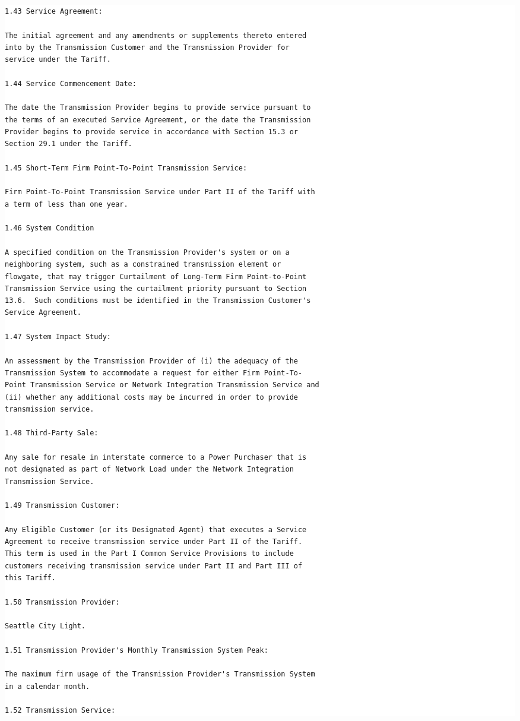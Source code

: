     1.43 Service Agreement:  
  
    The initial agreement and any amendments or supplements thereto entered  
    into by the Transmission Customer and the Transmission Provider for  
    service under the Tariff.  
  
    1.44 Service Commencement Date:  
  
    The date the Transmission Provider begins to provide service pursuant to  
    the terms of an executed Service Agreement, or the date the Transmission  
    Provider begins to provide service in accordance with Section 15.3 or  
    Section 29.1 under the Tariff.  
  
    1.45 Short-Term Firm Point-To-Point Transmission Service:  
  
    Firm Point-To-Point Transmission Service under Part II of the Tariff with  
    a term of less than one year.  
  
    1.46 System Condition  
  
    A specified condition on the Transmission Provider's system or on a  
    neighboring system, such as a constrained transmission element or  
    flowgate, that may trigger Curtailment of Long-Term Firm Point-to-Point  
    Transmission Service using the curtailment priority pursuant to Section  
    13.6.  Such conditions must be identified in the Transmission Customer's  
    Service Agreement.  
  
    1.47 System Impact Study:  
  
    An assessment by the Transmission Provider of (i) the adequacy of the  
    Transmission System to accommodate a request for either Firm Point-To-  
    Point Transmission Service or Network Integration Transmission Service and  
    (ii) whether any additional costs may be incurred in order to provide  
    transmission service.  
  
    1.48 Third-Party Sale:  
  
    Any sale for resale in interstate commerce to a Power Purchaser that is  
    not designated as part of Network Load under the Network Integration  
    Transmission Service.  
  
    1.49 Transmission Customer:  
  
    Any Eligible Customer (or its Designated Agent) that executes a Service  
    Agreement to receive transmission service under Part II of the Tariff.  
    This term is used in the Part I Common Service Provisions to include  
    customers receiving transmission service under Part II and Part III of  
    this Tariff.  
  
    1.50 Transmission Provider:  
  
    Seattle City Light.  
  
    1.51 Transmission Provider's Monthly Transmission System Peak:  
  
    The maximum firm usage of the Transmission Provider's Transmission System  
    in a calendar month.  
  
    1.52 Transmission Service:  
  